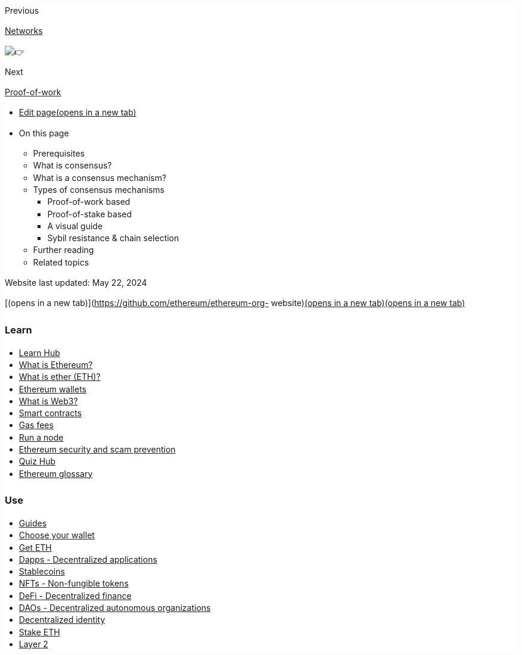 Previous

[Networks](/en/developers/docs/networks/)

![👉](https://cdnjs.cloudflare.com/ajax/libs/twemoji/12.0.4/2/svg/1f449.svg)

Next

[Proof-of-work](/en/developers/docs/consensus-mechanisms/pow/)

  * [Edit page(opens in a new tab)](https://github.com/ethereum/ethereum-org-website/tree/dev/public/content/developers/docs/consensus-mechanisms/index.md)
  * On this page

    * Prerequisites
    * What is consensus?
    * What is a consensus mechanism?
    * Types of consensus mechanisms
      * Proof-of-work based
      * Proof-of-stake based
      * A visual guide
      * Sybil resistance & chain selection
    * Further reading
    * Related topics

Website last updated: May 22, 2024

[(opens in a new tab)](https://github.com/ethereum/ethereum-org-
website)[(opens in a new tab)](https://twitter.com/ethdotorg)[(opens in a new
tab)](https://discord.gg/ethereum-org)

### Learn

  * [Learn Hub](/en/learn/)
  * [What is Ethereum?](/en/what-is-ethereum/)
  * [What is ether (ETH)?](/en/eth/)
  * [Ethereum wallets](/en/wallets/)
  * [What is Web3?](/en/web3/)
  * [Smart contracts](/en/smart-contracts/)
  * [Gas fees](/en/gas/)
  * [Run a node](/en/run-a-node/)
  * [Ethereum security and scam prevention](/en/security/)
  * [Quiz Hub](/en/quizzes/)
  * [Ethereum glossary](/en/glossary/)

### Use

  * [Guides](/en/guides/)
  * [Choose your wallet](/en/wallets/find-wallet/)
  * [Get ETH](/en/get-eth/)
  * [Dapps - Decentralized applications](/en/dapps/)
  * [Stablecoins](/en/stablecoins/)
  * [NFTs - Non-fungible tokens](/en/nft/)
  * [DeFi - Decentralized finance](/en/defi/)
  * [DAOs - Decentralized autonomous organizations](/en/dao/)
  * [Decentralized identity](/en/decentralized-identity/)
  * [Stake ETH](/en/staking/)
  * [Layer 2](/en/layer-2/)
